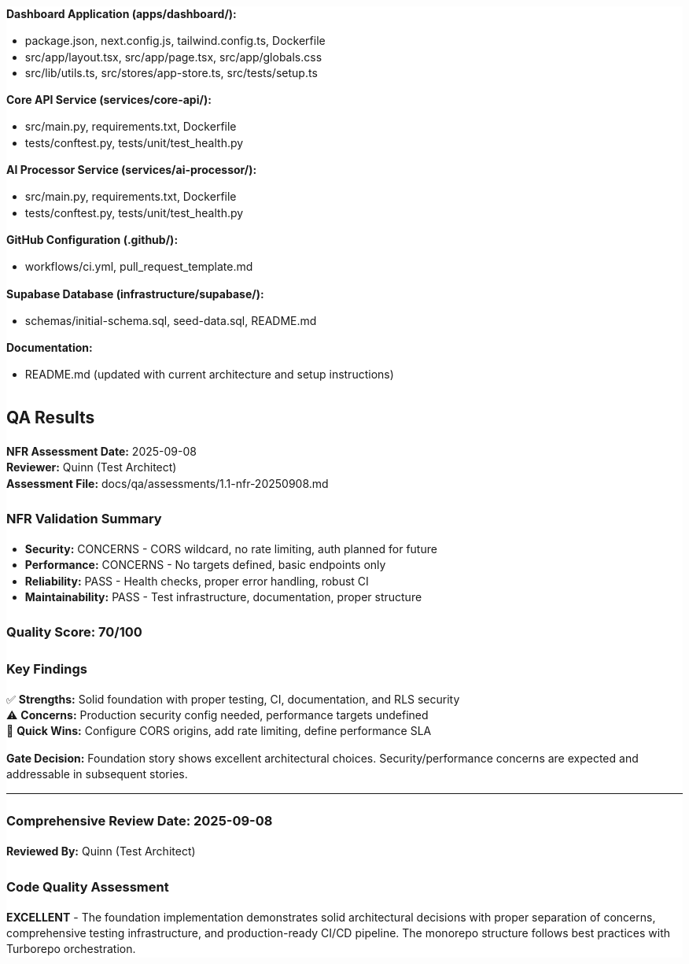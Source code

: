 **Dashboard Application (apps/dashboard/):**
- package.json, next.config.js, tailwind.config.ts, Dockerfile
- src/app/layout.tsx, src/app/page.tsx, src/app/globals.css
- src/lib/utils.ts, src/stores/app-store.ts, src/tests/setup.ts

**Core API Service (services/core-api/):**
- src/main.py, requirements.txt, Dockerfile
- tests/conftest.py, tests/unit/test_health.py

**AI Processor Service (services/ai-processor/):**
- src/main.py, requirements.txt, Dockerfile  
- tests/conftest.py, tests/unit/test_health.py

**GitHub Configuration (.github/):**
- workflows/ci.yml, pull_request_template.md

**Supabase Database (infrastructure/supabase/):**
- schemas/initial-schema.sql, seed-data.sql, README.md

**Documentation:**
- README.md (updated with current architecture and setup instructions)

## QA Results

**NFR Assessment Date:** 2025-09-08  
**Reviewer:** Quinn (Test Architect)  
**Assessment File:** docs/qa/assessments/1.1-nfr-20250908.md

### NFR Validation Summary
- **Security:** CONCERNS - CORS wildcard, no rate limiting, auth planned for future
- **Performance:** CONCERNS - No targets defined, basic endpoints only  
- **Reliability:** PASS - Health checks, proper error handling, robust CI
- **Maintainability:** PASS - Test infrastructure, documentation, proper structure

### Quality Score: 70/100

### Key Findings
✅ **Strengths:** Solid foundation with proper testing, CI, documentation, and RLS security  
⚠️ **Concerns:** Production security config needed, performance targets undefined  
🚀 **Quick Wins:** Configure CORS origins, add rate limiting, define performance SLA

**Gate Decision:** Foundation story shows excellent architectural choices. Security/performance concerns are expected and addressable in subsequent stories.

---

### Comprehensive Review Date: 2025-09-08

**Reviewed By:** Quinn (Test Architect)

### Code Quality Assessment

**EXCELLENT** - The foundation implementation demonstrates solid architectural decisions with proper separation of concerns, comprehensive testing infrastructure, and production-ready CI/CD pipeline. The monorepo structure follows best practices with Turborepo orchestration.
